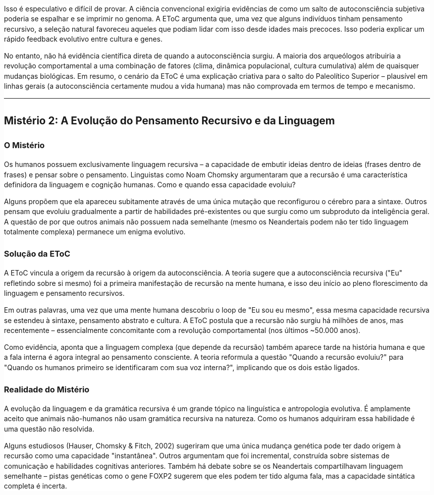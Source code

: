 Isso é especulativo e difícil de provar. A ciência convencional exigiria evidências de como um salto de autoconsciência subjetiva poderia se espalhar e se imprimir no genoma. A EToC argumenta que, uma vez que alguns indivíduos tinham pensamento recursivo, a seleção natural favoreceu aqueles que podiam lidar com isso desde idades mais precoces. Isso poderia explicar um rápido feedback evolutivo entre cultura e genes.

No entanto, não há evidência científica direta de quando a autoconsciência surgiu. A maioria dos arqueólogos atribuiria a revolução comportamental a uma combinação de fatores (clima, dinâmica populacional, cultura cumulativa) além de quaisquer mudanças biológicas. Em resumo, o cenário da EToC é uma explicação criativa para o salto do Paleolítico Superior – plausível em linhas gerais (a autoconsciência certamente mudou a vida humana) mas não comprovada em termos de tempo e mecanismo.

---

## Mistério 2: A Evolução do Pensamento Recursivo e da Linguagem

### O Mistério

Os humanos possuem exclusivamente linguagem recursiva – a capacidade de embutir ideias dentro de ideias (frases dentro de frases) e pensar sobre o pensamento. Linguistas como Noam Chomsky argumentaram que a recursão é uma característica definidora da linguagem e cognição humanas. Como e quando essa capacidade evoluiu?

Alguns propõem que ela apareceu subitamente através de uma única mutação que reconfigurou o cérebro para a sintaxe. Outros pensam que evoluiu gradualmente a partir de habilidades pré-existentes ou que surgiu como um subproduto da inteligência geral. A questão de por que outros animais não possuem nada semelhante (mesmo os Neandertais podem não ter tido linguagem totalmente complexa) permanece um enigma evolutivo.

### Solução da EToC

A EToC vincula a origem da recursão à origem da autoconsciência. A teoria sugere que a autoconsciência recursiva ("Eu" refletindo sobre si mesmo) foi a primeira manifestação de recursão na mente humana, e isso deu início ao pleno florescimento da linguagem e pensamento recursivos.

Em outras palavras, uma vez que uma mente humana descobriu o loop de "Eu sou eu mesmo", essa mesma capacidade recursiva se estendeu à sintaxe, pensamento abstrato e cultura. A EToC postula que a recursão não surgiu há milhões de anos, mas recentemente – essencialmente concomitante com a revolução comportamental (nos últimos ~50.000 anos).

Como evidência, aponta que a linguagem complexa (que depende da recursão) também aparece tarde na história humana e que a fala interna é agora integral ao pensamento consciente. A teoria reformula a questão "Quando a recursão evoluiu?" para "Quando os humanos primeiro se identificaram com sua voz interna?", implicando que os dois estão ligados.

### Realidade do Mistério

A evolução da linguagem e da gramática recursiva é um grande tópico na linguística e antropologia evolutiva. É amplamente aceito que animais não-humanos não usam gramática recursiva na natureza. Como os humanos adquiriram essa habilidade é uma questão não resolvida.

Alguns estudiosos (Hauser, Chomsky & Fitch, 2002) sugeriram que uma única mudança genética pode ter dado origem à recursão como uma capacidade "instantânea". Outros argumentam que foi incremental, construída sobre sistemas de comunicação e habilidades cognitivas anteriores. Também há debate sobre se os Neandertais compartilhavam linguagem semelhante – pistas genéticas como o gene FOXP2 sugerem que eles podem ter tido alguma fala, mas a capacidade sintática completa é incerta.
